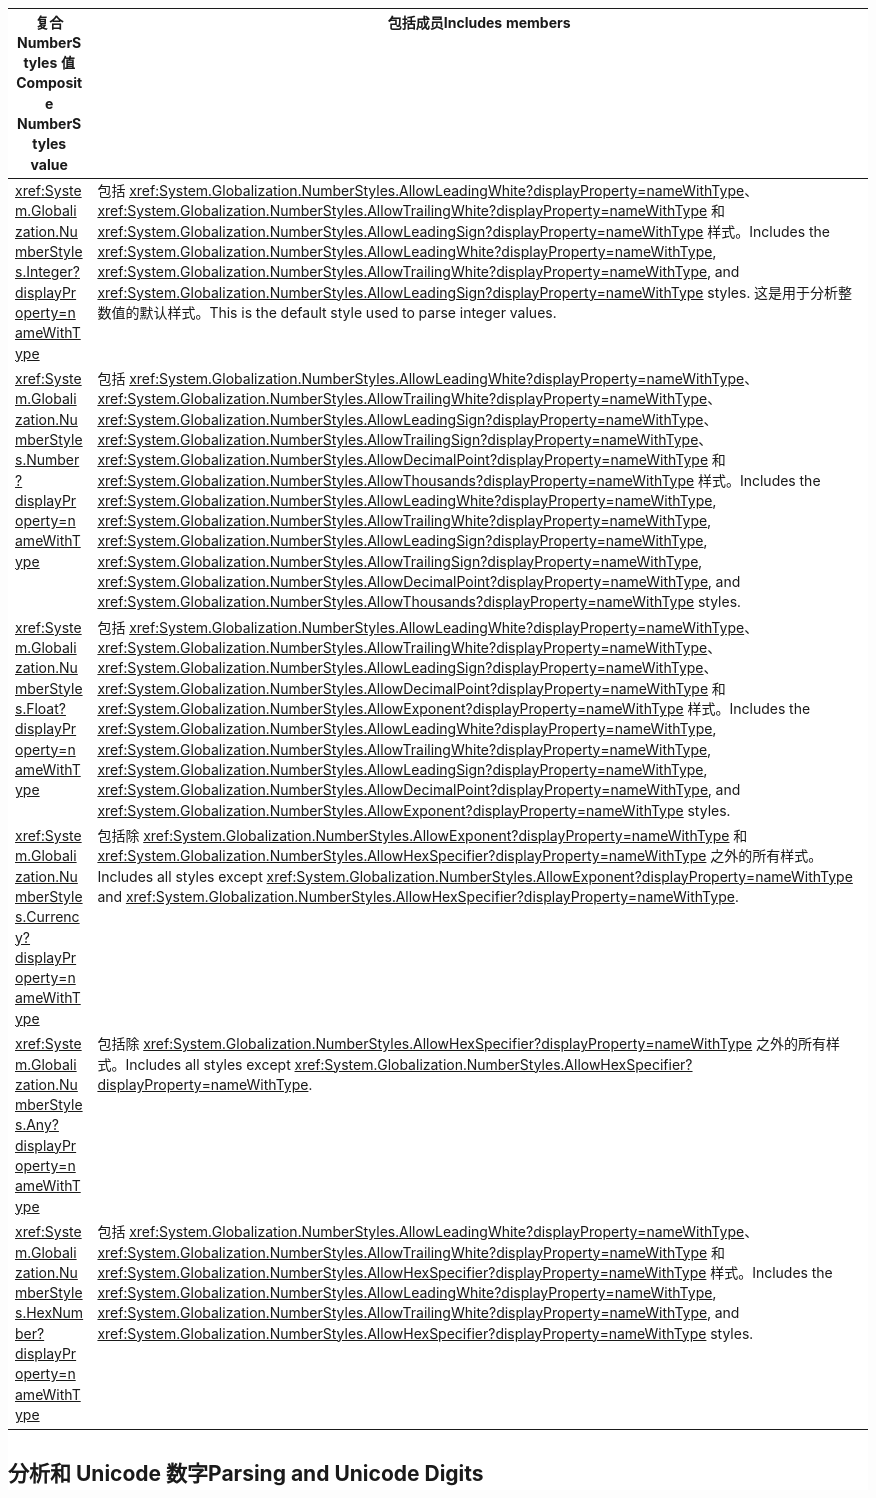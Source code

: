 |<span data-ttu-id="bb50c-153">复合 NumberStyles 值</span><span class="sxs-lookup"><span data-stu-id="bb50c-153">Composite NumberStyles value</span></span>|<span data-ttu-id="bb50c-154">包括成员</span><span class="sxs-lookup"><span data-stu-id="bb50c-154">Includes members</span></span>|  
|----------------------------------|----------------------|  
|<xref:System.Globalization.NumberStyles.Integer?displayProperty=nameWithType>|<span data-ttu-id="bb50c-155">包括 <xref:System.Globalization.NumberStyles.AllowLeadingWhite?displayProperty=nameWithType>、<xref:System.Globalization.NumberStyles.AllowTrailingWhite?displayProperty=nameWithType> 和 <xref:System.Globalization.NumberStyles.AllowLeadingSign?displayProperty=nameWithType> 样式。</span><span class="sxs-lookup"><span data-stu-id="bb50c-155">Includes the <xref:System.Globalization.NumberStyles.AllowLeadingWhite?displayProperty=nameWithType>, <xref:System.Globalization.NumberStyles.AllowTrailingWhite?displayProperty=nameWithType>, and <xref:System.Globalization.NumberStyles.AllowLeadingSign?displayProperty=nameWithType> styles.</span></span> <span data-ttu-id="bb50c-156">这是用于分析整数值的默认样式。</span><span class="sxs-lookup"><span data-stu-id="bb50c-156">This is the default style used to parse integer values.</span></span>|  
|<xref:System.Globalization.NumberStyles.Number?displayProperty=nameWithType>|<span data-ttu-id="bb50c-157">包括 <xref:System.Globalization.NumberStyles.AllowLeadingWhite?displayProperty=nameWithType>、<xref:System.Globalization.NumberStyles.AllowTrailingWhite?displayProperty=nameWithType>、<xref:System.Globalization.NumberStyles.AllowLeadingSign?displayProperty=nameWithType>、<xref:System.Globalization.NumberStyles.AllowTrailingSign?displayProperty=nameWithType>、<xref:System.Globalization.NumberStyles.AllowDecimalPoint?displayProperty=nameWithType> 和 <xref:System.Globalization.NumberStyles.AllowThousands?displayProperty=nameWithType> 样式。</span><span class="sxs-lookup"><span data-stu-id="bb50c-157">Includes the <xref:System.Globalization.NumberStyles.AllowLeadingWhite?displayProperty=nameWithType>, <xref:System.Globalization.NumberStyles.AllowTrailingWhite?displayProperty=nameWithType>, <xref:System.Globalization.NumberStyles.AllowLeadingSign?displayProperty=nameWithType>, <xref:System.Globalization.NumberStyles.AllowTrailingSign?displayProperty=nameWithType>, <xref:System.Globalization.NumberStyles.AllowDecimalPoint?displayProperty=nameWithType>, and <xref:System.Globalization.NumberStyles.AllowThousands?displayProperty=nameWithType> styles.</span></span>|  
|<xref:System.Globalization.NumberStyles.Float?displayProperty=nameWithType>|<span data-ttu-id="bb50c-158">包括 <xref:System.Globalization.NumberStyles.AllowLeadingWhite?displayProperty=nameWithType>、<xref:System.Globalization.NumberStyles.AllowTrailingWhite?displayProperty=nameWithType>、<xref:System.Globalization.NumberStyles.AllowLeadingSign?displayProperty=nameWithType>、<xref:System.Globalization.NumberStyles.AllowDecimalPoint?displayProperty=nameWithType> 和 <xref:System.Globalization.NumberStyles.AllowExponent?displayProperty=nameWithType> 样式。</span><span class="sxs-lookup"><span data-stu-id="bb50c-158">Includes the <xref:System.Globalization.NumberStyles.AllowLeadingWhite?displayProperty=nameWithType>, <xref:System.Globalization.NumberStyles.AllowTrailingWhite?displayProperty=nameWithType>, <xref:System.Globalization.NumberStyles.AllowLeadingSign?displayProperty=nameWithType>, <xref:System.Globalization.NumberStyles.AllowDecimalPoint?displayProperty=nameWithType>, and <xref:System.Globalization.NumberStyles.AllowExponent?displayProperty=nameWithType> styles.</span></span>|  
|<xref:System.Globalization.NumberStyles.Currency?displayProperty=nameWithType>|<span data-ttu-id="bb50c-159">包括除 <xref:System.Globalization.NumberStyles.AllowExponent?displayProperty=nameWithType> 和 <xref:System.Globalization.NumberStyles.AllowHexSpecifier?displayProperty=nameWithType> 之外的所有样式。</span><span class="sxs-lookup"><span data-stu-id="bb50c-159">Includes all styles except <xref:System.Globalization.NumberStyles.AllowExponent?displayProperty=nameWithType> and <xref:System.Globalization.NumberStyles.AllowHexSpecifier?displayProperty=nameWithType>.</span></span>|  
|<xref:System.Globalization.NumberStyles.Any?displayProperty=nameWithType>|<span data-ttu-id="bb50c-160">包括除 <xref:System.Globalization.NumberStyles.AllowHexSpecifier?displayProperty=nameWithType> 之外的所有样式。</span><span class="sxs-lookup"><span data-stu-id="bb50c-160">Includes all styles except <xref:System.Globalization.NumberStyles.AllowHexSpecifier?displayProperty=nameWithType>.</span></span>|  
|<xref:System.Globalization.NumberStyles.HexNumber?displayProperty=nameWithType>|<span data-ttu-id="bb50c-161">包括 <xref:System.Globalization.NumberStyles.AllowLeadingWhite?displayProperty=nameWithType>、<xref:System.Globalization.NumberStyles.AllowTrailingWhite?displayProperty=nameWithType> 和 <xref:System.Globalization.NumberStyles.AllowHexSpecifier?displayProperty=nameWithType> 样式。</span><span class="sxs-lookup"><span data-stu-id="bb50c-161">Includes the <xref:System.Globalization.NumberStyles.AllowLeadingWhite?displayProperty=nameWithType>, <xref:System.Globalization.NumberStyles.AllowTrailingWhite?displayProperty=nameWithType>, and <xref:System.Globalization.NumberStyles.AllowHexSpecifier?displayProperty=nameWithType> styles.</span></span>|  
  
## <a name="parsing-and-unicode-digits"></a><span data-ttu-id="bb50c-162">分析和 Unicode 数字</span><span class="sxs-lookup"><span data-stu-id="bb50c-162">Parsing and Unicode Digits</span></span>  